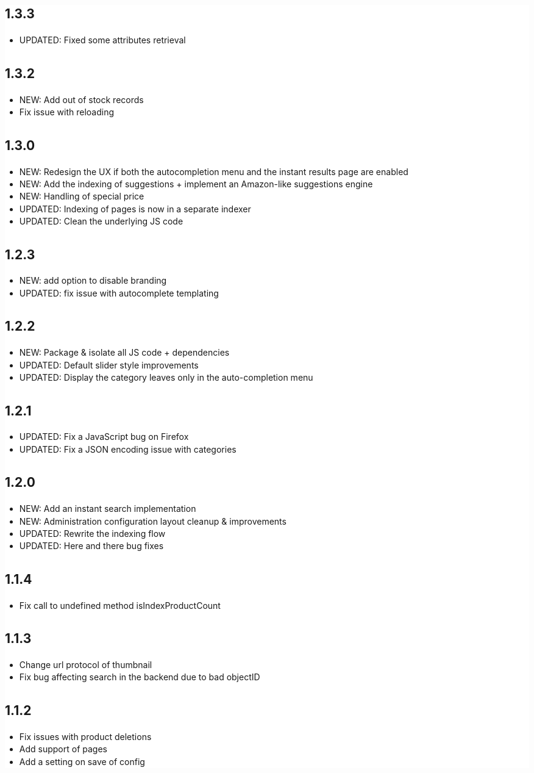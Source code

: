 ## 1.3.3

- UPDATED: Fixed some attributes retrieval

## 1.3.2

- NEW: Add out of stock records
- Fix issue with reloading

## 1.3.0

- NEW: Redesign the UX if both the autocompletion menu and the instant results page are enabled
- NEW: Add the indexing of suggestions + implement an Amazon-like suggestions engine
- NEW: Handling of special price
- UPDATED: Indexing of pages is now in a separate indexer
- UPDATED: Clean the underlying JS code

## 1.2.3
- NEW: add option to disable branding
- UPDATED: fix issue with autocomplete templating

## 1.2.2
- NEW: Package & isolate all JS code + dependencies
- UPDATED: Default slider style improvements
- UPDATED: Display the category leaves only in the auto-completion menu

## 1.2.1
- UPDATED: Fix a JavaScript bug on Firefox
- UPDATED: Fix a JSON encoding issue with categories

## 1.2.0
- NEW: Add an instant search implementation
- NEW: Administration configuration layout cleanup & improvements
- UPDATED: Rewrite the indexing flow
- UPDATED: Here and there bug fixes

## 1.1.4
- Fix call to undefined method isIndexProductCount

## 1.1.3
- Change url protocol of thumbnail
- Fix bug affecting search in the backend due to bad objectID

## 1.1.2
- Fix issues with product deletions
- Add support of pages
- Add a setting on save of config
